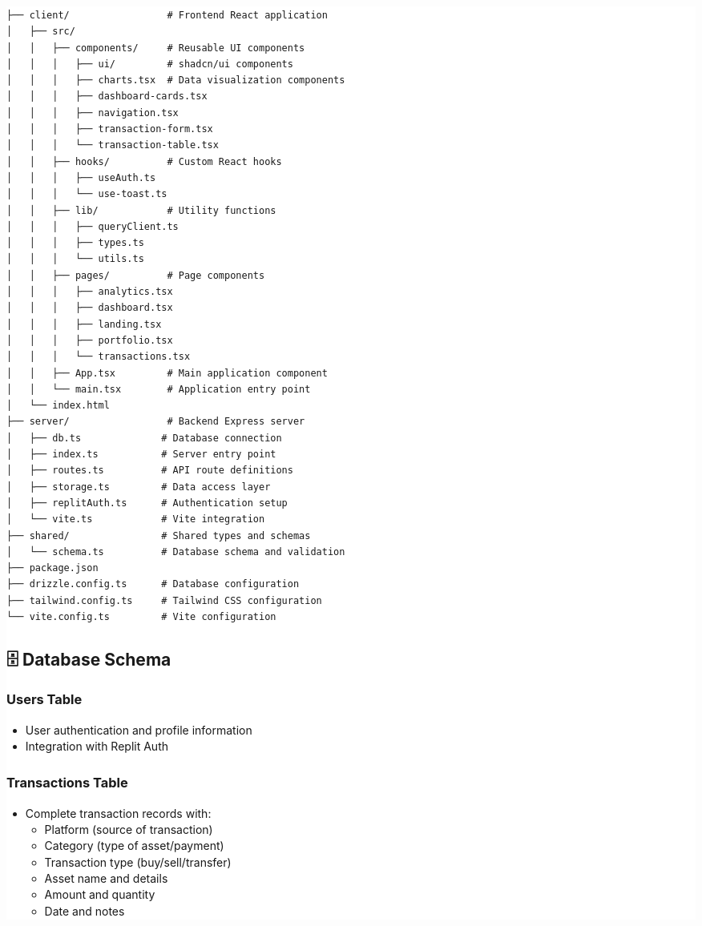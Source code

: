 ```
├── client/                 # Frontend React application
│   ├── src/
│   │   ├── components/     # Reusable UI components
│   │   │   ├── ui/         # shadcn/ui components
│   │   │   ├── charts.tsx  # Data visualization components
│   │   │   ├── dashboard-cards.tsx
│   │   │   ├── navigation.tsx
│   │   │   ├── transaction-form.tsx
│   │   │   └── transaction-table.tsx
│   │   ├── hooks/          # Custom React hooks
│   │   │   ├── useAuth.ts
│   │   │   └── use-toast.ts
│   │   ├── lib/            # Utility functions
│   │   │   ├── queryClient.ts
│   │   │   ├── types.ts
│   │   │   └── utils.ts
│   │   ├── pages/          # Page components
│   │   │   ├── analytics.tsx
│   │   │   ├── dashboard.tsx
│   │   │   ├── landing.tsx
│   │   │   ├── portfolio.tsx
│   │   │   └── transactions.tsx
│   │   ├── App.tsx         # Main application component
│   │   └── main.tsx        # Application entry point
│   └── index.html
├── server/                 # Backend Express server
│   ├── db.ts              # Database connection
│   ├── index.ts           # Server entry point
│   ├── routes.ts          # API route definitions
│   ├── storage.ts         # Data access layer
│   ├── replitAuth.ts      # Authentication setup
│   └── vite.ts            # Vite integration
├── shared/                # Shared types and schemas
│   └── schema.ts          # Database schema and validation
├── package.json
├── drizzle.config.ts      # Database configuration
├── tailwind.config.ts     # Tailwind CSS configuration
└── vite.config.ts         # Vite configuration
```

## 🗄️ Database Schema

### Users Table
- User authentication and profile information
- Integration with Replit Auth

### Transactions Table
- Complete transaction records with:
  - Platform (source of transaction)
  - Category (type of asset/payment)
  - Transaction type (buy/sell/transfer)
  - Asset name and details
  - Amount and quantity
  - Date and notes
